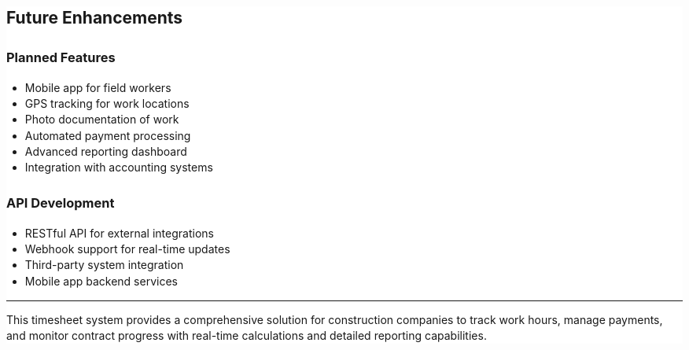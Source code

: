 ## Future Enhancements

### **Planned Features**
- Mobile app for field workers
- GPS tracking for work locations
- Photo documentation of work
- Automated payment processing
- Advanced reporting dashboard
- Integration with accounting systems

### **API Development**
- RESTful API for external integrations
- Webhook support for real-time updates
- Third-party system integration
- Mobile app backend services

---

This timesheet system provides a comprehensive solution for construction companies to track work hours, manage payments, and monitor contract progress with real-time calculations and detailed reporting capabilities.